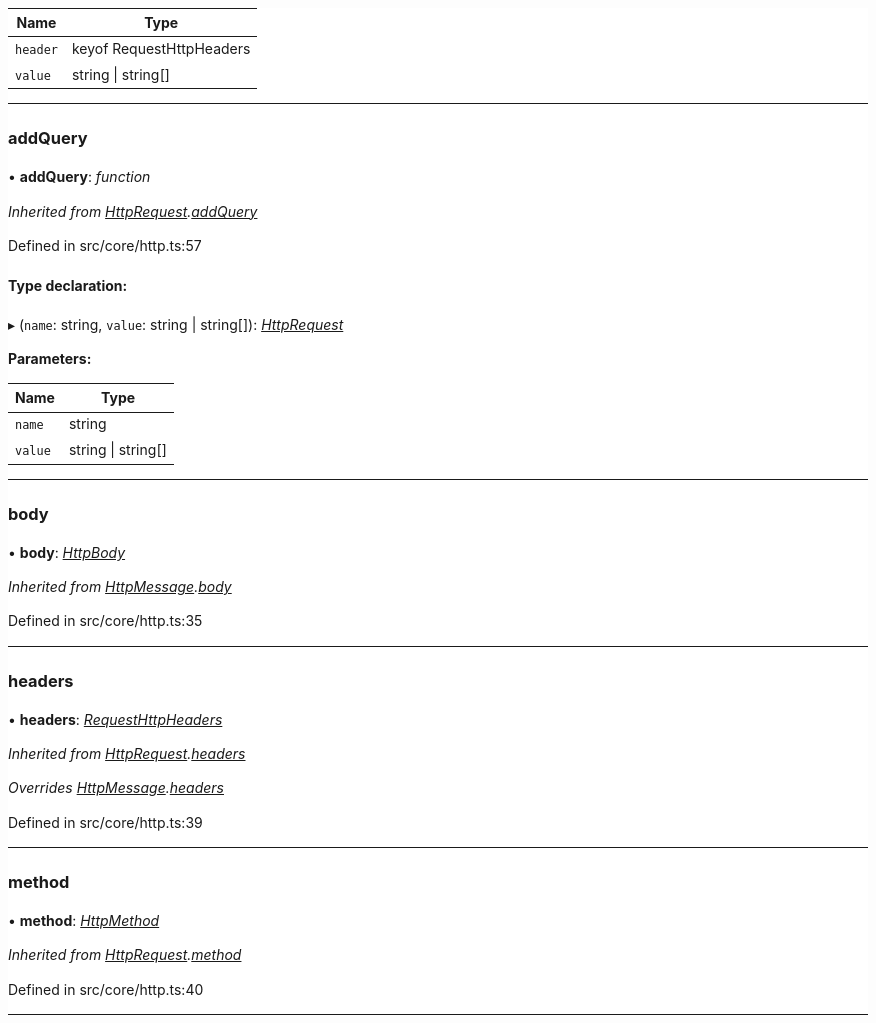 Name | Type |
------ | ------ |
`header` | keyof RequestHttpHeaders |
`value` | string &#124; string[] |

___

###  addQuery

• **addQuery**: *function*

*Inherited from [HttpRequest](httprequest.md).[addQuery](httprequest.md#addquery)*

Defined in src/core/http.ts:57

#### Type declaration:

▸ (`name`: string, `value`: string | string[]): *[HttpRequest](httprequest.md)*

**Parameters:**

Name | Type |
------ | ------ |
`name` | string |
`value` | string &#124; string[] |

___

###  body

• **body**: *[HttpBody](httpbody.md)*

*Inherited from [HttpMessage](httpmessage.md).[body](httpmessage.md#body)*

Defined in src/core/http.ts:35

___

###  headers

• **headers**: *[RequestHttpHeaders](requesthttpheaders.md)*

*Inherited from [HttpRequest](httprequest.md).[headers](httprequest.md#headers)*

*Overrides [HttpMessage](httpmessage.md).[headers](httpmessage.md#headers)*

Defined in src/core/http.ts:39

___

###  method

• **method**: *[HttpMethod](../index.md#httpmethod)*

*Inherited from [HttpRequest](httprequest.md).[method](httprequest.md#method)*

Defined in src/core/http.ts:40

___
